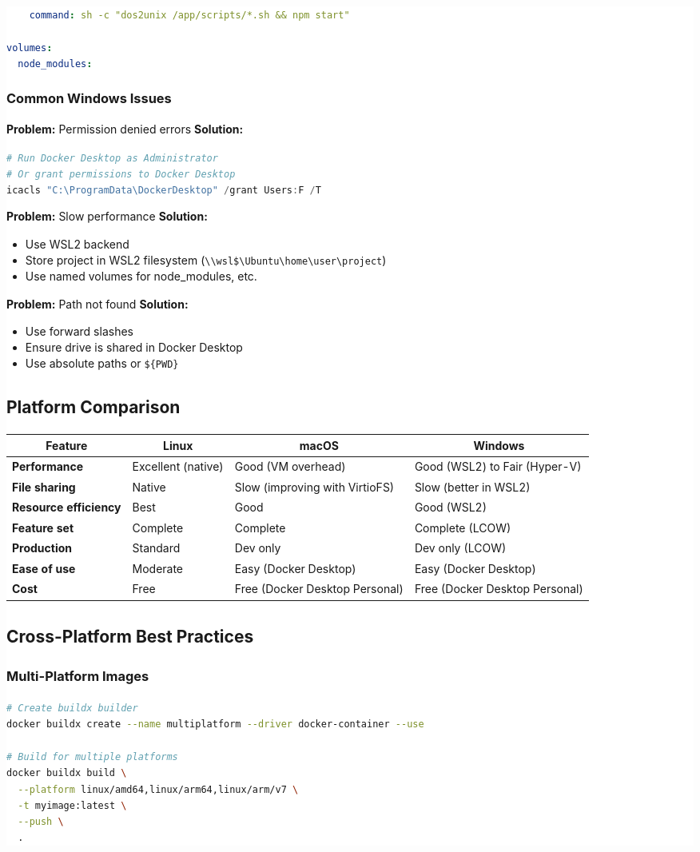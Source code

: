 ```yaml
    command: sh -c "dos2unix /app/scripts/*.sh && npm start"

volumes:
  node_modules:
```

### Common Windows Issues

**Problem:** Permission denied errors
**Solution:**
```powershell
# Run Docker Desktop as Administrator
# Or grant permissions to Docker Desktop
icacls "C:\ProgramData\DockerDesktop" /grant Users:F /T
```

**Problem:** Slow performance
**Solution:**
- Use WSL2 backend
- Store project in WSL2 filesystem (`\\wsl$\Ubuntu\home\user\project`)
- Use named volumes for node_modules, etc.

**Problem:** Path not found
**Solution:**
- Use forward slashes
- Ensure drive is shared in Docker Desktop
- Use absolute paths or `${PWD}`

## Platform Comparison

| Feature | Linux | macOS | Windows |
|---------|-------|-------|---------|
| **Performance** | Excellent (native) | Good (VM overhead) | Good (WSL2) to Fair (Hyper-V) |
| **File sharing** | Native | Slow (improving with VirtioFS) | Slow (better in WSL2) |
| **Resource efficiency** | Best | Good | Good (WSL2) |
| **Feature set** | Complete | Complete | Complete (LCOW) |
| **Production** | Standard | Dev only | Dev only (LCOW) |
| **Ease of use** | Moderate | Easy (Docker Desktop) | Easy (Docker Desktop) |
| **Cost** | Free | Free (Docker Desktop Personal) | Free (Docker Desktop Personal) |

## Cross-Platform Best Practices

### Multi-Platform Images

```bash
# Create buildx builder
docker buildx create --name multiplatform --driver docker-container --use

# Build for multiple platforms
docker buildx build \
  --platform linux/amd64,linux/arm64,linux/arm/v7 \
  -t myimage:latest \
  --push \
  .
```
